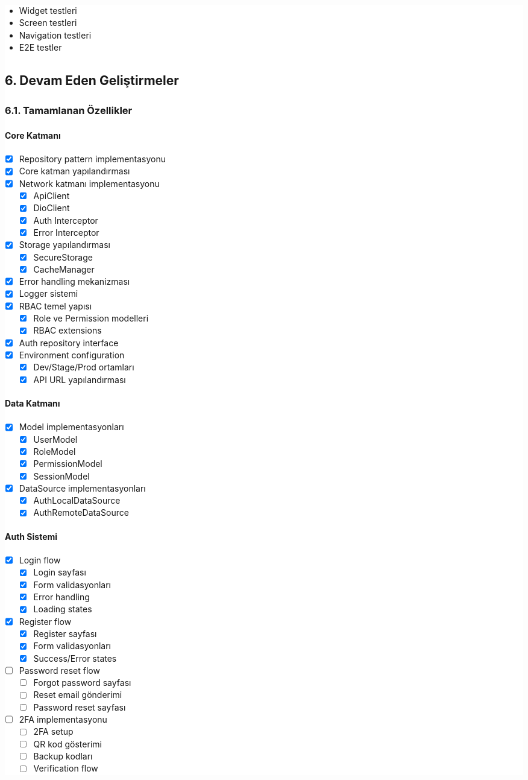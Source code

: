 - Widget testleri
- Screen testleri
- Navigation testleri
- E2E testler

## 6. Devam Eden Geliştirmeler

### 6.1. Tamamlanan Özellikler

#### Core Katmanı

- [x] Repository pattern implementasyonu
- [x] Core katman yapılandırması
- [x] Network katmanı implementasyonu
  - [x] ApiClient
  - [x] DioClient
  - [x] Auth Interceptor
  - [x] Error Interceptor
- [x] Storage yapılandırması
  - [x] SecureStorage
  - [x] CacheManager
- [x] Error handling mekanizması
- [x] Logger sistemi
- [x] RBAC temel yapısı
  - [x] Role ve Permission modelleri
  - [x] RBAC extensions
- [x] Auth repository interface
- [x] Environment configuration
  - [x] Dev/Stage/Prod ortamları
  - [x] API URL yapılandırması

#### Data Katmanı

- [x] Model implementasyonları
  - [x] UserModel
  - [x] RoleModel
  - [x] PermissionModel
  - [x] SessionModel
- [x] DataSource implementasyonları
  - [x] AuthLocalDataSource
  - [x] AuthRemoteDataSource

#### Auth Sistemi

- [x] Login flow
  - [x] Login sayfası
  - [x] Form validasyonları
  - [x] Error handling
  - [x] Loading states
- [x] Register flow
  - [x] Register sayfası
  - [x] Form validasyonları
  - [x] Success/Error states
- [ ] Password reset flow
  - [ ] Forgot password sayfası
  - [ ] Reset email gönderimi
  - [ ] Password reset sayfası
- [ ] 2FA implementasyonu
  - [ ] 2FA setup
  - [ ] QR kod gösterimi
  - [ ] Backup kodları
  - [ ] Verification flow
